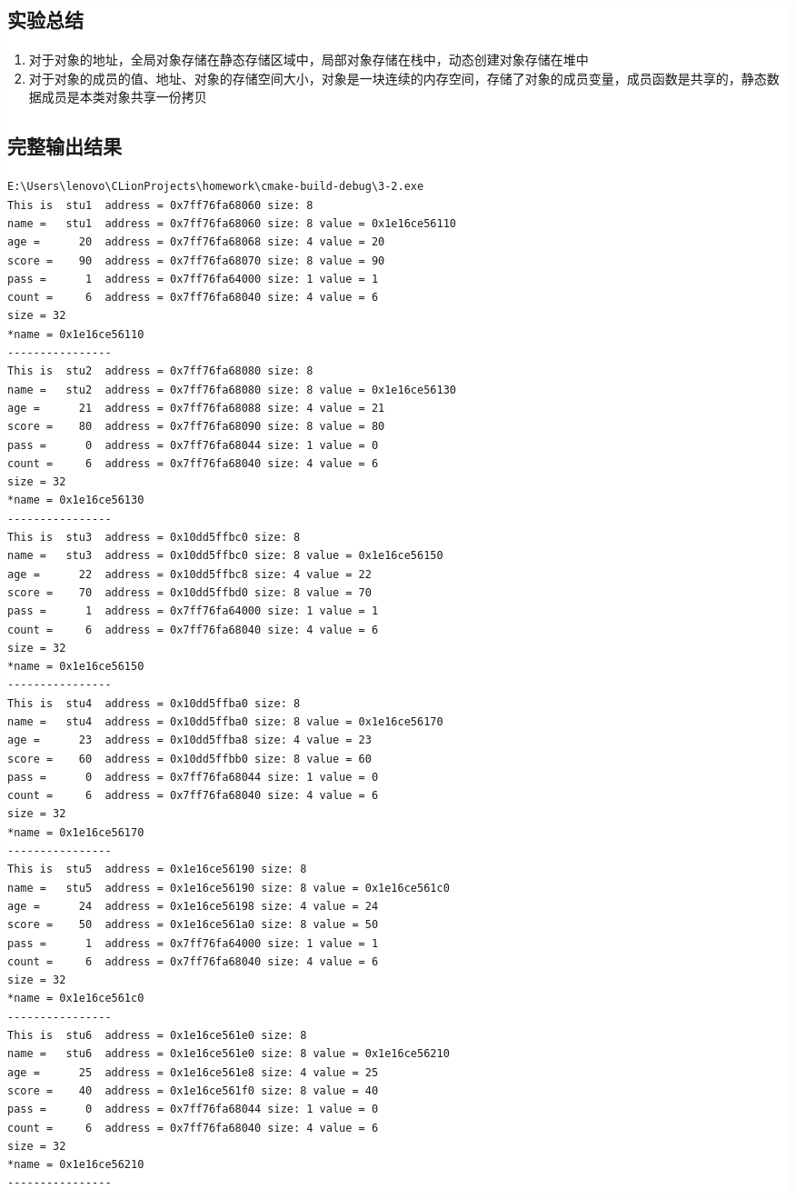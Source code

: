 ## 实验总结

1. 对于对象的地址，全局对象存储在静态存储区域中，局部对象存储在栈中，动态创建对象存储在堆中
2. 对于对象的成员的值、地址、对象的存储空间大小，对象是一块连续的内存空间，存储了对象的成员变量，成员函数是共享的，静态数据成员是本类对象共享一份拷贝

## 完整输出结果

```txt
E:\Users\lenovo\CLionProjects\homework\cmake-build-debug\3-2.exe
This is  stu1  address = 0x7ff76fa68060 size: 8
name =   stu1  address = 0x7ff76fa68060 size: 8 value = 0x1e16ce56110
age =      20  address = 0x7ff76fa68068 size: 4 value = 20
score =    90  address = 0x7ff76fa68070 size: 8 value = 90
pass =      1  address = 0x7ff76fa64000 size: 1 value = 1
count =     6  address = 0x7ff76fa68040 size: 4 value = 6
size = 32
*name = 0x1e16ce56110
----------------
This is  stu2  address = 0x7ff76fa68080 size: 8
name =   stu2  address = 0x7ff76fa68080 size: 8 value = 0x1e16ce56130
age =      21  address = 0x7ff76fa68088 size: 4 value = 21
score =    80  address = 0x7ff76fa68090 size: 8 value = 80
pass =      0  address = 0x7ff76fa68044 size: 1 value = 0
count =     6  address = 0x7ff76fa68040 size: 4 value = 6
size = 32
*name = 0x1e16ce56130
----------------
This is  stu3  address = 0x10dd5ffbc0 size: 8
name =   stu3  address = 0x10dd5ffbc0 size: 8 value = 0x1e16ce56150
age =      22  address = 0x10dd5ffbc8 size: 4 value = 22
score =    70  address = 0x10dd5ffbd0 size: 8 value = 70
pass =      1  address = 0x7ff76fa64000 size: 1 value = 1
count =     6  address = 0x7ff76fa68040 size: 4 value = 6
size = 32
*name = 0x1e16ce56150
----------------
This is  stu4  address = 0x10dd5ffba0 size: 8
name =   stu4  address = 0x10dd5ffba0 size: 8 value = 0x1e16ce56170
age =      23  address = 0x10dd5ffba8 size: 4 value = 23
score =    60  address = 0x10dd5ffbb0 size: 8 value = 60
pass =      0  address = 0x7ff76fa68044 size: 1 value = 0
count =     6  address = 0x7ff76fa68040 size: 4 value = 6
size = 32
*name = 0x1e16ce56170
----------------
This is  stu5  address = 0x1e16ce56190 size: 8
name =   stu5  address = 0x1e16ce56190 size: 8 value = 0x1e16ce561c0
age =      24  address = 0x1e16ce56198 size: 4 value = 24
score =    50  address = 0x1e16ce561a0 size: 8 value = 50
pass =      1  address = 0x7ff76fa64000 size: 1 value = 1
count =     6  address = 0x7ff76fa68040 size: 4 value = 6
size = 32
*name = 0x1e16ce561c0
----------------
This is  stu6  address = 0x1e16ce561e0 size: 8
name =   stu6  address = 0x1e16ce561e0 size: 8 value = 0x1e16ce56210
age =      25  address = 0x1e16ce561e8 size: 4 value = 25
score =    40  address = 0x1e16ce561f0 size: 8 value = 40
pass =      0  address = 0x7ff76fa68044 size: 1 value = 0
count =     6  address = 0x7ff76fa68040 size: 4 value = 6
size = 32
*name = 0x1e16ce56210
----------------
```